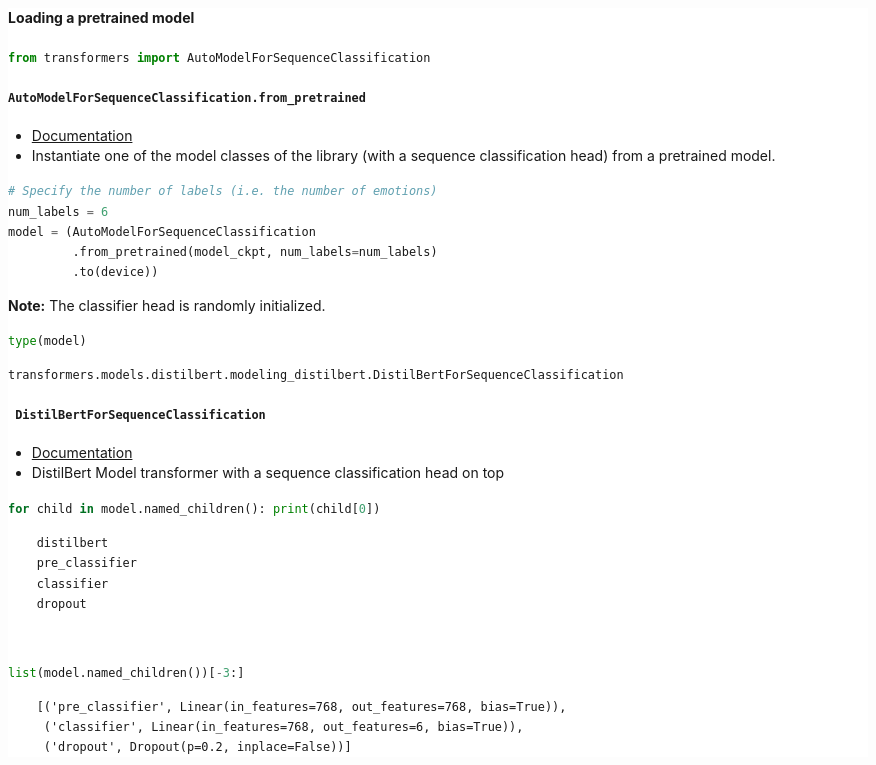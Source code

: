 #### Loading a pretrained model


```python
from transformers import AutoModelForSequenceClassification
```

#### `AutoModelForSequenceClassification.from_pretrained`
* [Documentation](https://huggingface.co/docs/transformers/main/en/model_doc/auto#transformers.AutoModelForSequenceClassification.from_pretrained)
* Instantiate one of the model classes of the library (with a sequence classification head) from a pretrained model.


```python
# Specify the number of labels (i.e. the number of emotions)
num_labels = 6
model = (AutoModelForSequenceClassification
         .from_pretrained(model_ckpt, num_labels=num_labels)
         .to(device))
```

**Note:** The classifier head is randomly initialized.


```python
type(model)
```
```text
transformers.models.distilbert.modeling_distilbert.DistilBertForSequenceClassification
```


#### ` DistilBertForSequenceClassification`
* [Documentation](https://huggingface.co/docs/transformers/main/en/model_doc/distilbert#transformers.DistilBertForSequenceClassification)
* DistilBert Model transformer with a sequence classification head on top


```python
for child in model.named_children(): print(child[0])
```
```text
    distilbert
    pre_classifier
    classifier
    dropout
```

<br>


```python
list(model.named_children())[-3:]
```
```text
    [('pre_classifier', Linear(in_features=768, out_features=768, bias=True)),
     ('classifier', Linear(in_features=768, out_features=6, bias=True)),
     ('dropout', Dropout(p=0.2, inplace=False))]
```
